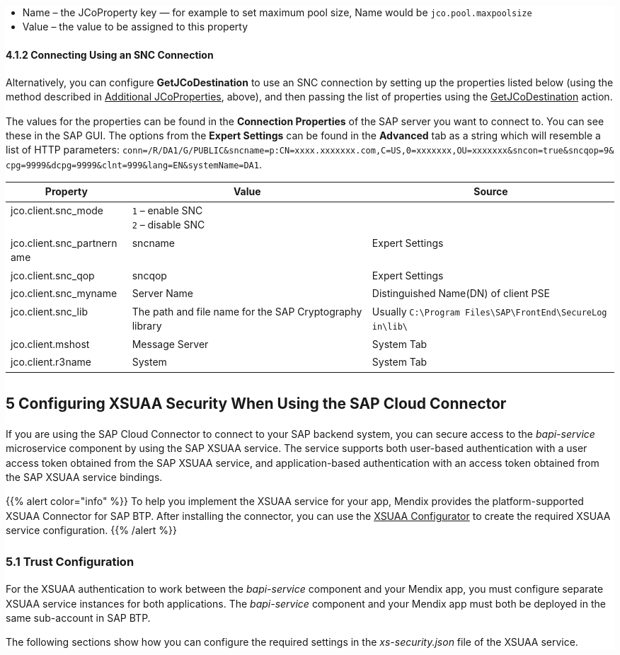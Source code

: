 * Name – the JCoProperty key — for example to set maximum pool size, Name would be `jco.pool.maxpoolsize`
* Value – the value to be assigned to this property

#### 4.1.2 Connecting Using an SNC Connection

Alternatively, you can configure **GetJCoDestination** to use an SNC connection by setting up the properties listed below (using the method described in [Additional JCoProperties](#jco-properties), above), and then passing the list of properties using the [GetJCoDestination](#get-jco-destination) action.

The values for the properties can be found in the **Connection Properties** of the SAP server you want to connect to. You can see these in the SAP GUI. The options from the **Expert Settings** can be found in the **Advanced** tab as a string which will resemble a list of HTTP parameters: `conn=/R/DA1/G/PUBLIC&sncname=p:CN=xxxx.xxxxxxx.com,C=US,0=xxxxxxx,OU=xxxxxxx&sncon=true&sncqop=9&cpg=9999&dcpg=9999&clnt=999&lang=EN&systemName=DA1`.

| Property | Value | Source |
| --- | --- | --- |
| jco.client.snc_mode | `1` – enable SNC<br />`2` – disable SNC |  |
| jco.client.snc_partnername | sncname | Expert Settings |
| jco.client.snc_qop | sncqop | Expert Settings |
| jco.client.snc_myname | Server Name | Distinguished Name(DN) of client PSE |
| jco.client.snc_lib | The path and file name for the SAP Cryptography library | Usually `C:\Program Files\SAP\FrontEnd\SecureLogin\lib\` |
| jco.client.mshost | Message Server | System Tab |
| jco.client.r3name | System | System Tab  |

## 5 Configuring XSUAA Security When Using the SAP Cloud Connector

If you are using the SAP Cloud Connector to connect to your SAP backend system, you can secure access to the *bapi-service* microservice component by using the SAP XSUAA service. The service supports both user-based authentication with a user access token obtained from the SAP XSUAA service, and application-based authentication with an access token obtained from the SAP XSUAA service bindings.

{{% alert color="info" %}}
To help you implement the XSUAA service for your app, Mendix provides the platform-supported XSUAA Connector for SAP BTP. After installing the connector, you can use the [XSUAA Configurator](/appstore/connectors/sap/sap-xsuaa-connector/#configurator) to create the required XSUAA service configuration.
{{% /alert %}}

### 5.1 Trust Configuration

For the XSUAA authentication to work between the *bapi-service* component and your Mendix app, you must configure separate XSUAA service instances for both applications. The *bapi-service* component and your Mendix app must both be deployed in the same sub-account in SAP BTP.

The following sections show how you can configure the required settings in the *xs-security.json* file of the XSUAA service.

